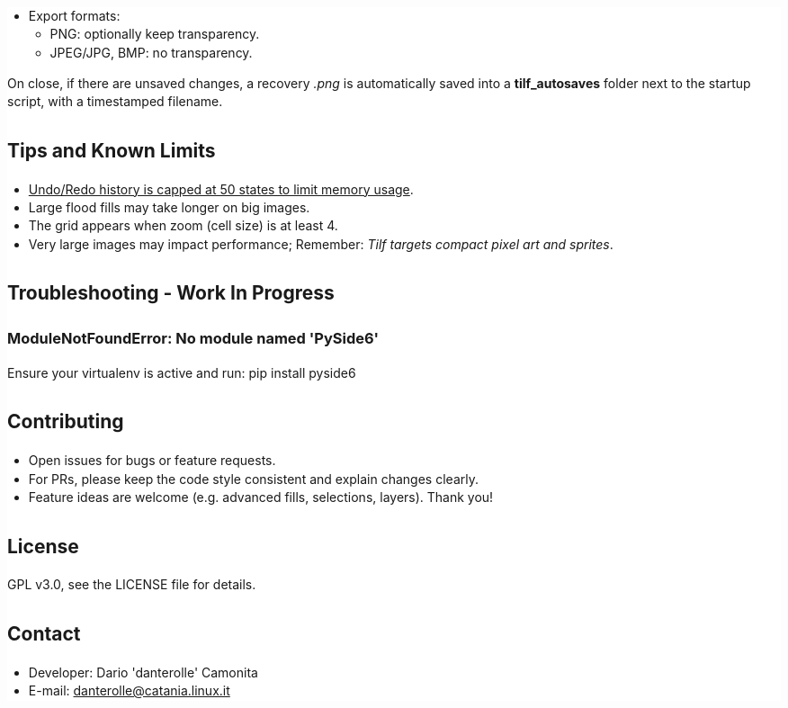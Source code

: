 [](#save-and-auto-save)

*   Export formats:
    *   PNG: optionally keep transparency.
    *   JPEG/JPG, BMP: no transparency.

On close, if there are unsaved changes, a recovery _.png_ is automatically saved into a **tilf\_autosaves** folder next to the startup script, with a timestamped filename.

## Tips and Known Limits

[](#tips-and-known-limits)

*   [Undo/Redo history is capped at 50 states to limit memory usage](https://github.com/danterolle/tilf/blob/main/pixel_canvas.py#L31).
*   Large flood fills may take longer on big images.
*   The grid appears when zoom (cell size) is at least 4.
*   Very large images may impact performance; Remember: _Tilf targets compact pixel art and sprites_.

## Troubleshooting - Work In Progress

[](#troubleshooting---work-in-progress)

### ModuleNotFoundError: No module named 'PySide6'

[](#modulenotfounderror-no-module-named-pyside6)

Ensure your virtualenv is active and run: pip install pyside6

## Contributing

[](#contributing)

*   Open issues for bugs or feature requests.
*   For PRs, please keep the code style consistent and explain changes clearly.
*   Feature ideas are welcome (e.g. advanced fills, selections, layers). Thank you!

## License

[](#license)

GPL v3.0, see the LICENSE file for details.

## Contact

[](#contact)

*   Developer: Dario 'danterolle' Camonita
*   E-mail: [danterolle@catania.linux.it](mailto:danterolle@catania.linux.it)